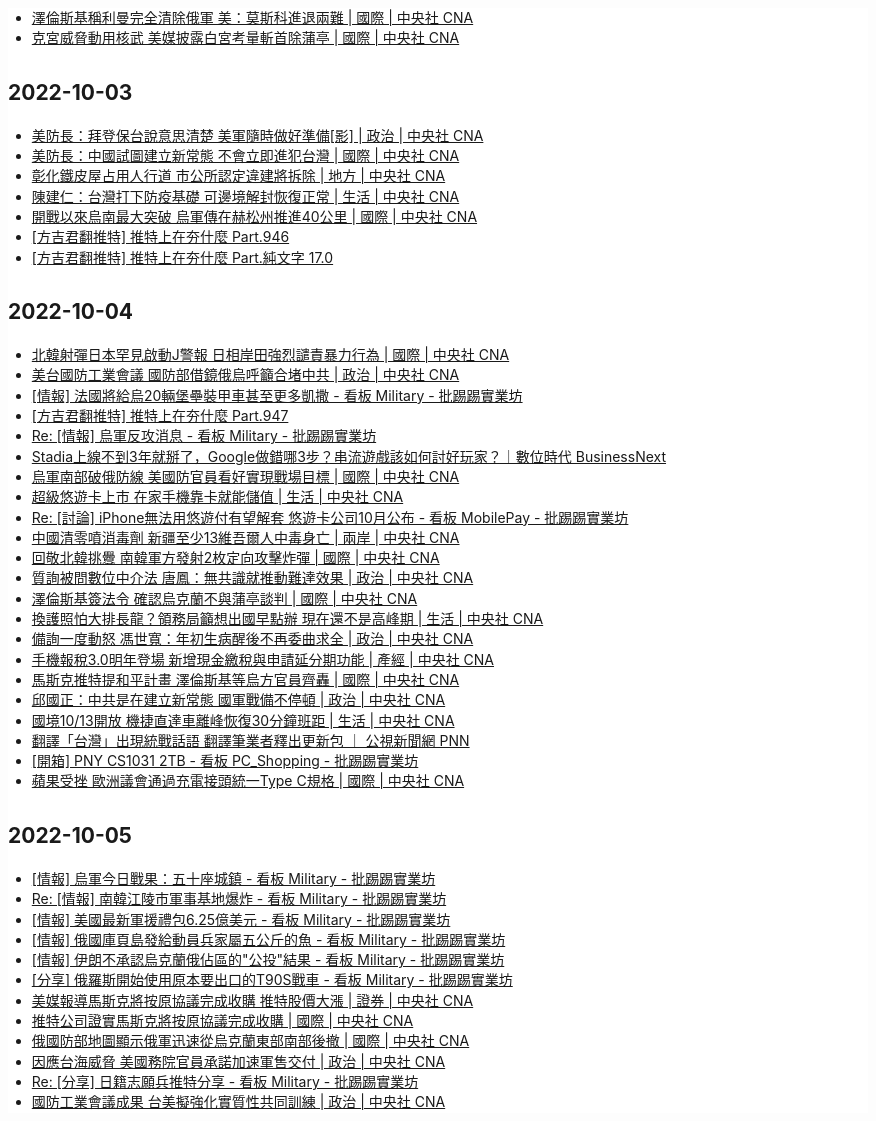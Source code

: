 - [澤倫斯基稱利曼完全清除俄軍 美：莫斯科進退兩難 | 國際 | 中央社 CNA](https://www.cna.com.tw/news/aopl/202210020185.aspx)
- [克宮威脅動用核武 美媒披露白宮考量斬首除蒲亭 | 國際 | 中央社 CNA](https://www.cna.com.tw/news/aopl/202210020186.aspx)

## 2022-10-03

- [美防長：拜登保台說意思清楚 美軍隨時做好準備[影] | 政治 | 中央社 CNA](https://www.cna.com.tw/news/aipl/202210030006.aspx)
- [美防長：中國試圖建立新常態 不會立即進犯台灣 | 國際 | 中央社 CNA](https://www.cna.com.tw/news/aopl/202210030004.aspx)
- [彰化鐵皮屋占用人行道 市公所認定違建將拆除 | 地方 | 中央社 CNA](https://www.cna.com.tw/news/aloc/202210030127.aspx)
- [陳建仁：台灣打下防疫基礎 可邊境解封恢復正常 | 生活 | 中央社 CNA](https://www.cna.com.tw/news/ahel/202210030153.aspx)
- [開戰以來烏南最大突破 烏軍傳在赫松州推進40公里 | 國際 | 中央社 CNA](https://www.cna.com.tw/news/aopl/202210030352.aspx)
- [[方吉君翻推特] 推特上在夯什麼 Part.946](https://rinakawaei.blogspot.com/2022/10/part946.html)
- [[方吉君翻推特] 推特上在夯什麼 Part.純文字 17.0](https://rinakawaei.blogspot.com/2022/10/part-170.html)

## 2022-10-04

- [北韓射彈日本罕見啟動J警報 日相岸田強烈譴責暴力行為 | 國際 | 中央社 CNA](https://www.cna.com.tw/news/aopl/202210040023.aspx)
- [美台國防工業會議 國防部借鏡俄烏呼籲合堵中共 | 政治 | 中央社 CNA](https://www.cna.com.tw/news/aipl/202210040005.aspx)
- [[情報] 法國將給烏20輛堡壘裝甲車甚至更多凱撒 - 看板 Military - 批踢踢實業坊](https://www.ptt.cc/bbs/Military/M.1664859744.A.422.html)
- [[方吉君翻推特] 推特上在夯什麼 Part.947](https://rinakawaei.blogspot.com/2022/10/part947.html)
- [Re: [情報] 烏軍反攻消息 - 看板 Military - 批踢踢實業坊](https://www.ptt.cc/bbs/Military/M.1664883159.A.AC6.html)
- [Stadia上線不到3年就掰了，Google做錯哪3步？串流遊戲該如何討好玩家？｜數位時代 BusinessNext](https://www.bnext.com.tw/article/71981/why-stadia-died)
- [烏軍南部破俄防線 美國防官員看好實現戰場目標 | 國際 | 中央社 CNA](https://www.cna.com.tw/news/aopl/202210040129.aspx)
- [超級悠遊卡上市 在家手機靠卡就能儲值 | 生活 | 中央社 CNA](https://www.cna.com.tw/news/ahel/202210040111.aspx)
- [Re: [討論] iPhone無法用悠遊付有望解套 悠遊卡公司10月公布 - 看板 MobilePay - 批踢踢實業坊](https://www.ptt.cc/bbs/MobilePay/M.1664867767.A.6E7.html)
- [中國清零噴消毒劑 新疆至少13維吾爾人中毒身亡 | 兩岸 | 中央社 CNA](https://www.cna.com.tw/news/acn/202210040331.aspx)
- [回敬北韓挑釁 南韓軍方發射2枚定向攻擊炸彈 | 國際 | 中央社 CNA](https://www.cna.com.tw/news/aopl/202210040329.aspx)
- [質詢被問數位中介法 唐鳳：無共識就推動難達效果 | 政治 | 中央社 CNA](https://www.cna.com.tw/news/aipl/202210040343.aspx)
- [澤倫斯基簽法令 確認烏克蘭不與蒲亭談判 | 國際 | 中央社 CNA](https://www.cna.com.tw/news/aopl/202210040363.aspx)
- [換護照怕大排長龍？領務局籲想出國早點辦 現在還不是高峰期 | 生活 | 中央社 CNA](https://www.cna.com.tw/news/ahel/202210040177.aspx)
- [備詢一度動怒 馮世寬：年初生病醒後不再委曲求全 | 政治 | 中央社 CNA](https://www.cna.com.tw/news/aipl/202210040219.aspx)
- [手機報稅3.0明年登場 新增現金繳稅與申請延分期功能 | 產經 | 中央社 CNA](https://www.cna.com.tw/news/afe/202210040297.aspx)
- [馬斯克推特提和平計畫 澤倫斯基等烏方官員齊轟 | 國際 | 中央社 CNA](https://www.cna.com.tw/news/aopl/202210040039.aspx)
- [邱國正：中共是在建立新常態 國軍戰備不停頓 | 政治 | 中央社 CNA](https://www.cna.com.tw/news/aipl/202210040051.aspx)
- [國境10/13開放 機捷直達車離峰恢復30分鐘班距 | 生活 | 中央社 CNA](https://www.cna.com.tw/news/ahel/202210040168.aspx)
- [翻譯「台灣」出現統戰話語 翻譯筆業者釋出更新包 ｜ 公視新聞網 PNN](https://news.pts.org.tw/article/602773)
- [[開箱] PNY CS1031 2TB - 看板 PC_Shopping - 批踢踢實業坊](https://www.ptt.cc/bbs/PC_Shopping/M.1664895058.A.840.html)
- [蘋果受挫 歐洲議會通過充電接頭統一Type C規格 | 國際 | 中央社 CNA](https://www.cna.com.tw/news/aopl/202210040389.aspx)

## 2022-10-05

- [[情報] 烏軍今日戰果：五十座城鎮 - 看板 Military - 批踢踢實業坊](https://www.ptt.cc/bbs/Military/M.1664905930.A.7F8.html)
- [Re: [情報] 南韓江陵市軍事基地爆炸 - 看板 Military - 批踢踢實業坊](https://www.ptt.cc/bbs/Military/M.1664924927.A.BD9.html)
- [[情報] 美國最新軍援禮包6.25億美元 - 看板 Military - 批踢踢實業坊](https://www.ptt.cc/bbs/Military/M.1664904174.A.0B3.html)
- [[情報] 俄國庫頁島發給動員兵家屬五公斤的魚 - 看板 Military - 批踢踢實業坊](https://www.ptt.cc/bbs/Military/M.1664909060.A.6B4.html)
- [[情報] 伊朗不承認烏克蘭俄佔區的"公投"結果 - 看板 Military - 批踢踢實業坊](https://www.ptt.cc/bbs/Military/M.1664894463.A.341.html)
- [[分享] 俄羅斯開始使用原本要出口的T90S戰車 - 看板 Military - 批踢踢實業坊](https://www.ptt.cc/bbs/Military/M.1664893939.A.941.html)
- [美媒報導馬斯克將按原協議完成收購 推特股價大漲 | 證券 | 中央社 CNA](https://www.cna.com.tw/news/afe/202210050002.aspx)
- [推特公司證實馬斯克將按原協議完成收購 | 國際 | 中央社 CNA](https://www.cna.com.tw/news/aopl/202210050006.aspx)
- [俄國防部地圖顯示俄軍迅速從烏克蘭東部南部後撤 | 國際 | 中央社 CNA](https://www.cna.com.tw/news/aopl/202210050009.aspx)
- [因應台海威脅 美國務院官員承諾加速軍售交付 | 政治 | 中央社 CNA](https://www.cna.com.tw/news/aipl/202210050010.aspx)
- [Re: [分享] 日籍志願兵推特分享 - 看板 Military - 批踢踢實業坊](https://www.ptt.cc/bbs/Military/M.1664814109.A.F48.html)
- [國防工業會議成果 台美擬強化實質性共同訓練 | 政治 | 中央社 CNA](https://www.cna.com.tw/news/aipl/202210050019.aspx)
